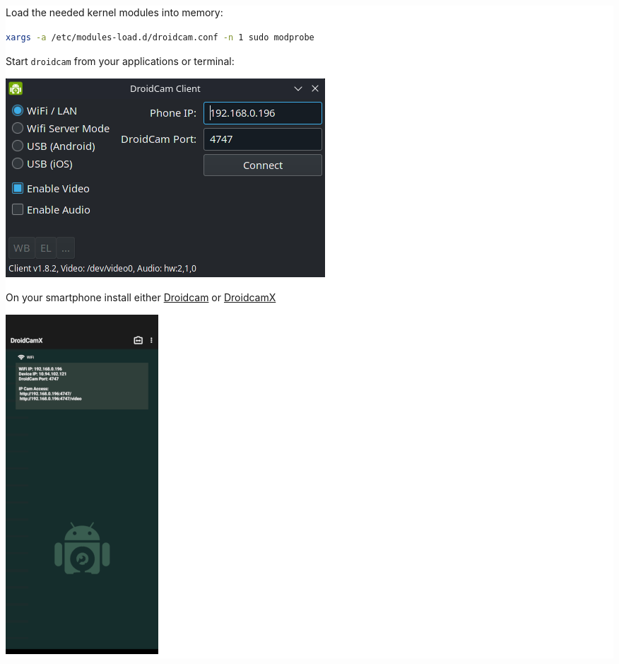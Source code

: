 Load the needed kernel modules into memory:
```sh
xargs -a /etc/modules-load.d/droidcam.conf -n 1 sudo modprobe
```

Start `droidcam` from your applications or terminal:

![](data/droidcam-client.png)

On your smartphone install either [Droidcam](https://play.google.com/store/apps/details?id=com.dev47apps.droidcam) or [DroidcamX](https://play.google.com/store/apps/details?id=com.dev47apps.droidcamx)

![](data/droidcam-smartphone.png)
